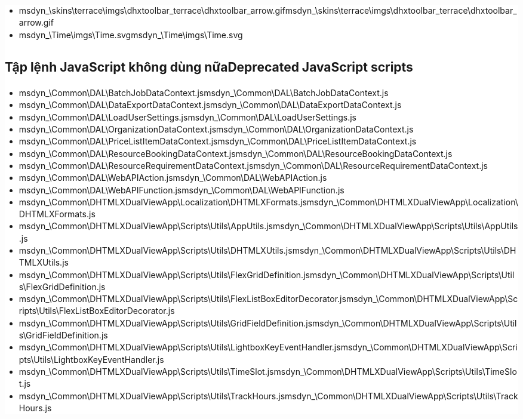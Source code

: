- <span data-ttu-id="4d672-347">msdyn\_\\skins\\terrace\\imgs\\dhxtoolbar\_terrace\\dhxtoolbar\_arrow.gif</span><span class="sxs-lookup"><span data-stu-id="4d672-347">msdyn\_\\skins\\terrace\\imgs\\dhxtoolbar\_terrace\\dhxtoolbar\_arrow.gif</span></span>
- <span data-ttu-id="4d672-348">msdyn\_\\Time\\imgs\\Time.svg</span><span class="sxs-lookup"><span data-stu-id="4d672-348">msdyn\_\\Time\\imgs\\Time.svg</span></span>

## <a name="deprecated-javascript-scripts"></a><span data-ttu-id="4d672-349">Tập lệnh JavaScript không dùng nữa</span><span class="sxs-lookup"><span data-stu-id="4d672-349">Deprecated JavaScript scripts</span></span>

- <span data-ttu-id="4d672-350">msdyn\_\\Common\\DAL\\BatchJobDataContext.js</span><span class="sxs-lookup"><span data-stu-id="4d672-350">msdyn\_\\Common\\DAL\\BatchJobDataContext.js</span></span>
- <span data-ttu-id="4d672-351">msdyn\_\\Common\\DAL\\DataExportDataContext.js</span><span class="sxs-lookup"><span data-stu-id="4d672-351">msdyn\_\\Common\\DAL\\DataExportDataContext.js</span></span>
- <span data-ttu-id="4d672-352">msdyn\_\\Common\\DAL\\LoadUserSettings.js</span><span class="sxs-lookup"><span data-stu-id="4d672-352">msdyn\_\\Common\\DAL\\LoadUserSettings.js</span></span>
- <span data-ttu-id="4d672-353">msdyn\_\\Common\\DAL\\OrganizationDataContext.js</span><span class="sxs-lookup"><span data-stu-id="4d672-353">msdyn\_\\Common\\DAL\\OrganizationDataContext.js</span></span>
- <span data-ttu-id="4d672-354">msdyn\_\\Common\\DAL\\PriceListItemDataContext.js</span><span class="sxs-lookup"><span data-stu-id="4d672-354">msdyn\_\\Common\\DAL\\PriceListItemDataContext.js</span></span>
- <span data-ttu-id="4d672-355">msdyn\_\\Common\\DAL\\ResourceBookingDataContext.js</span><span class="sxs-lookup"><span data-stu-id="4d672-355">msdyn\_\\Common\\DAL\\ResourceBookingDataContext.js</span></span>
- <span data-ttu-id="4d672-356">msdyn\_\\Common\\DAL\\ResourceRequirementDataContext.js</span><span class="sxs-lookup"><span data-stu-id="4d672-356">msdyn\_\\Common\\DAL\\ResourceRequirementDataContext.js</span></span>
- <span data-ttu-id="4d672-357">msdyn\_\\Common\\DAL\\WebAPIAction.js</span><span class="sxs-lookup"><span data-stu-id="4d672-357">msdyn\_\\Common\\DAL\\WebAPIAction.js</span></span>
- <span data-ttu-id="4d672-358">msdyn\_\\Common\\DAL\\WebAPIFunction.js</span><span class="sxs-lookup"><span data-stu-id="4d672-358">msdyn\_\\Common\\DAL\\WebAPIFunction.js</span></span>
- <span data-ttu-id="4d672-359">msdyn\_\\Common\\DHTMLXDualViewApp\\Localization\\DHTMLXFormats.js</span><span class="sxs-lookup"><span data-stu-id="4d672-359">msdyn\_\\Common\\DHTMLXDualViewApp\\Localization\\DHTMLXFormats.js</span></span>
- <span data-ttu-id="4d672-360">msdyn\_\\Common\\DHTMLXDualViewApp\\Scripts\\Utils\\AppUtils.js</span><span class="sxs-lookup"><span data-stu-id="4d672-360">msdyn\_\\Common\\DHTMLXDualViewApp\\Scripts\\Utils\\AppUtils.js</span></span>
- <span data-ttu-id="4d672-361">msdyn\_\\Common\\DHTMLXDualViewApp\\Scripts\\Utils\\DHTMLXUtils.js</span><span class="sxs-lookup"><span data-stu-id="4d672-361">msdyn\_\\Common\\DHTMLXDualViewApp\\Scripts\\Utils\\DHTMLXUtils.js</span></span>
- <span data-ttu-id="4d672-362">msdyn\_\\Common\\DHTMLXDualViewApp\\Scripts\\Utils\\FlexGridDefinition.js</span><span class="sxs-lookup"><span data-stu-id="4d672-362">msdyn\_\\Common\\DHTMLXDualViewApp\\Scripts\\Utils\\FlexGridDefinition.js</span></span>
- <span data-ttu-id="4d672-363">msdyn\_\\Common\\DHTMLXDualViewApp\\Scripts\\Utils\\FlexListBoxEditorDecorator.js</span><span class="sxs-lookup"><span data-stu-id="4d672-363">msdyn\_\\Common\\DHTMLXDualViewApp\\Scripts\\Utils\\FlexListBoxEditorDecorator.js</span></span>
- <span data-ttu-id="4d672-364">msdyn\_\\Common\\DHTMLXDualViewApp\\Scripts\\Utils\\GridFieldDefinition.js</span><span class="sxs-lookup"><span data-stu-id="4d672-364">msdyn\_\\Common\\DHTMLXDualViewApp\\Scripts\\Utils\\GridFieldDefinition.js</span></span>
- <span data-ttu-id="4d672-365">msdyn\_\\Common\\DHTMLXDualViewApp\\Scripts\\Utils\\LightboxKeyEventHandler.js</span><span class="sxs-lookup"><span data-stu-id="4d672-365">msdyn\_\\Common\\DHTMLXDualViewApp\\Scripts\\Utils\\LightboxKeyEventHandler.js</span></span>
- <span data-ttu-id="4d672-366">msdyn\_\\Common\\DHTMLXDualViewApp\\Scripts\\Utils\\TimeSlot.js</span><span class="sxs-lookup"><span data-stu-id="4d672-366">msdyn\_\\Common\\DHTMLXDualViewApp\\Scripts\\Utils\\TimeSlot.js</span></span>
- <span data-ttu-id="4d672-367">msdyn\_\\Common\\DHTMLXDualViewApp\\Scripts\\Utils\\TrackHours.js</span><span class="sxs-lookup"><span data-stu-id="4d672-367">msdyn\_\\Common\\DHTMLXDualViewApp\\Scripts\\Utils\\TrackHours.js</span></span>